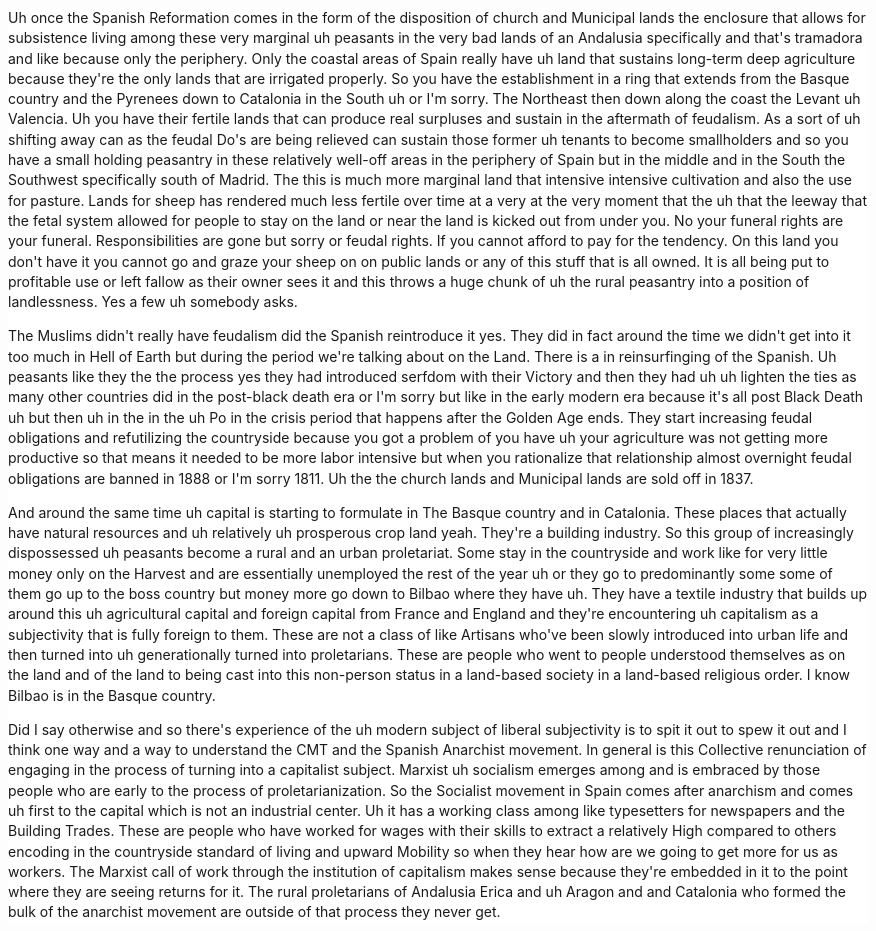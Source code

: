Uh once the Spanish Reformation comes in the form of the disposition of church and Municipal lands the enclosure that allows for subsistence living among these very marginal uh peasants in the very bad lands of an Andalusia specifically and that's tramadora and like because only the periphery. Only the coastal areas of Spain really have uh land that sustains long-term deep agriculture because they're the only lands that are irrigated properly. So you have the establishment in a ring that extends from the Basque country and the Pyrenees down to Catalonia in the South uh or I'm sorry. The Northeast then down along the coast the Levant uh Valencia. Uh you have their fertile lands that can produce real surpluses and sustain in the aftermath of feudalism. As a sort of uh shifting away can as the feudal Do's are being relieved can sustain those former uh tenants to become smallholders and so you have a small holding peasantry in these relatively well-off areas in the periphery of Spain but in the middle and in the South the Southwest specifically south of Madrid. The this is much more marginal land that intensive intensive cultivation and also the use for pasture. Lands for sheep has rendered much less fertile over time at a very at the very moment that the uh that the leeway that the fetal system allowed for people to stay on the land or near the land is kicked out from under you. No your funeral rights are your funeral. Responsibilities are gone but sorry or feudal rights. If you cannot afford to pay for the tendency. On this land you don't have it you cannot go and graze your sheep on on public lands or any of this stuff that is all owned. It is all being put to profitable use or left fallow as their owner sees it and this throws a huge chunk of uh the rural peasantry into a position of landlessness. Yes a few uh somebody asks.


The Muslims didn't really have feudalism did the Spanish reintroduce it yes. They did in fact around the time we didn't get into it too much in Hell of Earth but during the period we're talking about on the Land. There is a in reinsurfinging of the Spanish. Uh peasants like they the the process yes they had introduced serfdom with their Victory and then they had uh uh lighten the ties as many other countries did in the post-black death era or I'm sorry but like in the early modern era because it's all post Black Death uh but then uh in the in the uh Po in the crisis period that happens after the Golden Age ends. They start increasing feudal obligations and refutilizing the countryside because you got a problem of you have uh your agriculture was not getting more productive so that means it needed to be more labor intensive but when you rationalize that relationship almost overnight feudal obligations are banned in 1888 or I'm sorry 1811. Uh the the church lands and Municipal lands are sold off in 1837.

And around the same time uh capital is starting to formulate in The Basque country and in Catalonia. These places that actually have natural resources and uh relatively uh prosperous crop land yeah. They're a building industry. So this group of increasingly dispossessed uh peasants become a rural and an urban proletariat. Some stay in the countryside and work like for very little money only on the Harvest and are essentially unemployed the rest of the year uh or they go to predominantly some some of them go up to the boss country but money more go down to Bilbao where they have uh. They have a textile industry that builds up around this uh agricultural capital and foreign capital from France and England and they're encountering uh capitalism as a subjectivity that is fully foreign to them. These are not a class of like Artisans who've been slowly introduced into urban life and then turned into uh generationally turned into proletarians. These are people who went to people understood themselves as on the land and of the land to being cast into this non-person status in a land-based society in a land-based religious order. I know Bilbao is in the Basque country.

Did I say otherwise and so there's experience of the uh modern subject of liberal subjectivity is to spit it out to spew it out and I think one way and a way to understand the CMT and the Spanish Anarchist movement. In general is this Collective renunciation of engaging in the process of turning into a capitalist subject. Marxist uh socialism emerges among and is embraced by those people who are early to the process of proletarianization. So the Socialist movement in Spain comes after anarchism and comes uh first to the capital which is not an industrial center. Uh it has a working class among like typesetters for newspapers and the Building Trades. These are people who have worked for wages with their skills to extract a relatively High compared to others encoding in the countryside standard of living and upward Mobility so when they hear how are we going to get more for us as workers. The Marxist call of work through the institution of capitalism makes sense because they're embedded in it to the point where they are seeing returns for it. The rural proletarians of Andalusia Erica and uh Aragon and and Catalonia who formed the bulk of the anarchist movement are outside of that process they never get.
